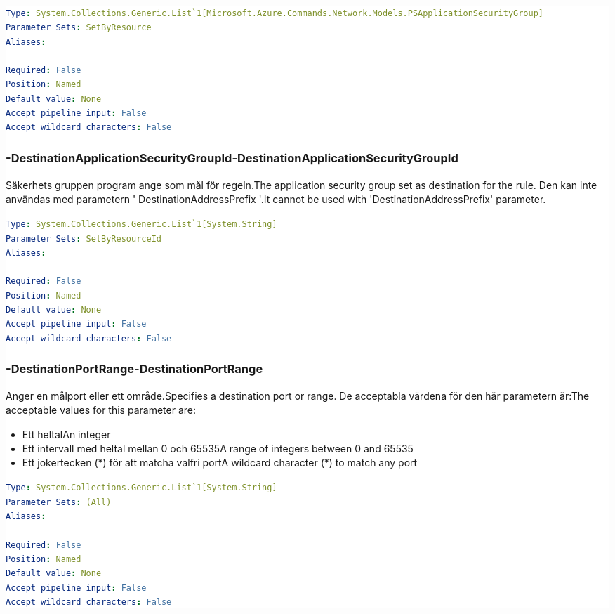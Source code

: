 ```yaml
Type: System.Collections.Generic.List`1[Microsoft.Azure.Commands.Network.Models.PSApplicationSecurityGroup]
Parameter Sets: SetByResource
Aliases: 

Required: False
Position: Named
Default value: None
Accept pipeline input: False
Accept wildcard characters: False
```

### <span data-ttu-id="1f49a-132">-DestinationApplicationSecurityGroupId</span><span class="sxs-lookup"><span data-stu-id="1f49a-132">-DestinationApplicationSecurityGroupId</span></span>
<span data-ttu-id="1f49a-133">Säkerhets gruppen program ange som mål för regeln.</span><span class="sxs-lookup"><span data-stu-id="1f49a-133">The application security group set as destination for the rule.</span></span> <span data-ttu-id="1f49a-134">Den kan inte användas med parametern ' DestinationAddressPrefix '.</span><span class="sxs-lookup"><span data-stu-id="1f49a-134">It cannot be used with 'DestinationAddressPrefix' parameter.</span></span>

```yaml
Type: System.Collections.Generic.List`1[System.String]
Parameter Sets: SetByResourceId
Aliases: 

Required: False
Position: Named
Default value: None
Accept pipeline input: False
Accept wildcard characters: False
```

### <span data-ttu-id="1f49a-135">-DestinationPortRange</span><span class="sxs-lookup"><span data-stu-id="1f49a-135">-DestinationPortRange</span></span>
<span data-ttu-id="1f49a-136">Anger en målport eller ett område.</span><span class="sxs-lookup"><span data-stu-id="1f49a-136">Specifies a destination port or range.</span></span>
<span data-ttu-id="1f49a-137">De acceptabla värdena för den här parametern är:</span><span class="sxs-lookup"><span data-stu-id="1f49a-137">The acceptable values for this parameter are:</span></span>

- <span data-ttu-id="1f49a-138">Ett heltal</span><span class="sxs-lookup"><span data-stu-id="1f49a-138">An integer</span></span>
- <span data-ttu-id="1f49a-139">Ett intervall med heltal mellan 0 och 65535</span><span class="sxs-lookup"><span data-stu-id="1f49a-139">A range of integers between 0 and 65535</span></span>
- <span data-ttu-id="1f49a-140">Ett jokertecken (\*) för att matcha valfri port</span><span class="sxs-lookup"><span data-stu-id="1f49a-140">A wildcard character (\*) to match any port</span></span>

```yaml
Type: System.Collections.Generic.List`1[System.String]
Parameter Sets: (All)
Aliases: 

Required: False
Position: Named
Default value: None
Accept pipeline input: False
Accept wildcard characters: False
```
